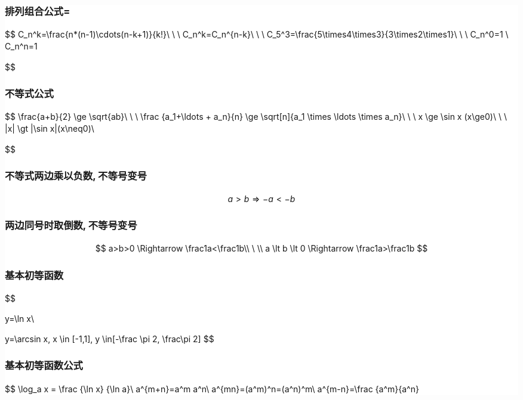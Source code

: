 ### 排列组合公式=

$$
C_n^k=\frac{n*(n-1)\cdots(n-k+1)}{k!}\\
\ \\
C_n^k=C_n^{n-k}\\
\ \\
C_5^3=\frac{5\times4\times3}{3\times2\times1}\\
\ \\
C_n^0=1 \\
C_n^n=1

$$

### 不等式公式

$$
\frac{a+b}{2} \ge \sqrt{ab}\\
\ \\
\frac {a_1+\ldots + a_n}{n} \ge \sqrt[n]{a_1 \times \ldots \times a_n}\\
\ \\
x \ge \sin x (x\ge0)\\
\ \\
|x| \gt |\sin x|(x\neq0)\\

$$

### 不等式两边乘以负数, 不等号变号

$$
a>b \Rightarrow -a<-b
$$

### 两边同号时取倒数, 不等号变号

$$
a>b>0 \Rightarrow \frac1a<\frac1b\\
\ \\
a \lt b \lt 0 \Rightarrow \frac1a>\frac1b
$$

### 基本初等函数

$$

y=\ln x\\

y=\arcsin x, x \in [-1,1], y \in[-\frac \pi 2, \frac\pi 2]
$$

### 基本初等函数公式

$$
\log_a x = \frac {\ln x} {\ln a}\\
a^{m+n}=a^m a^n\\
a^{mn}=(a^m)^n=(a^n)^m\\
a^{m-n}=\frac {a^m}{a^n}
